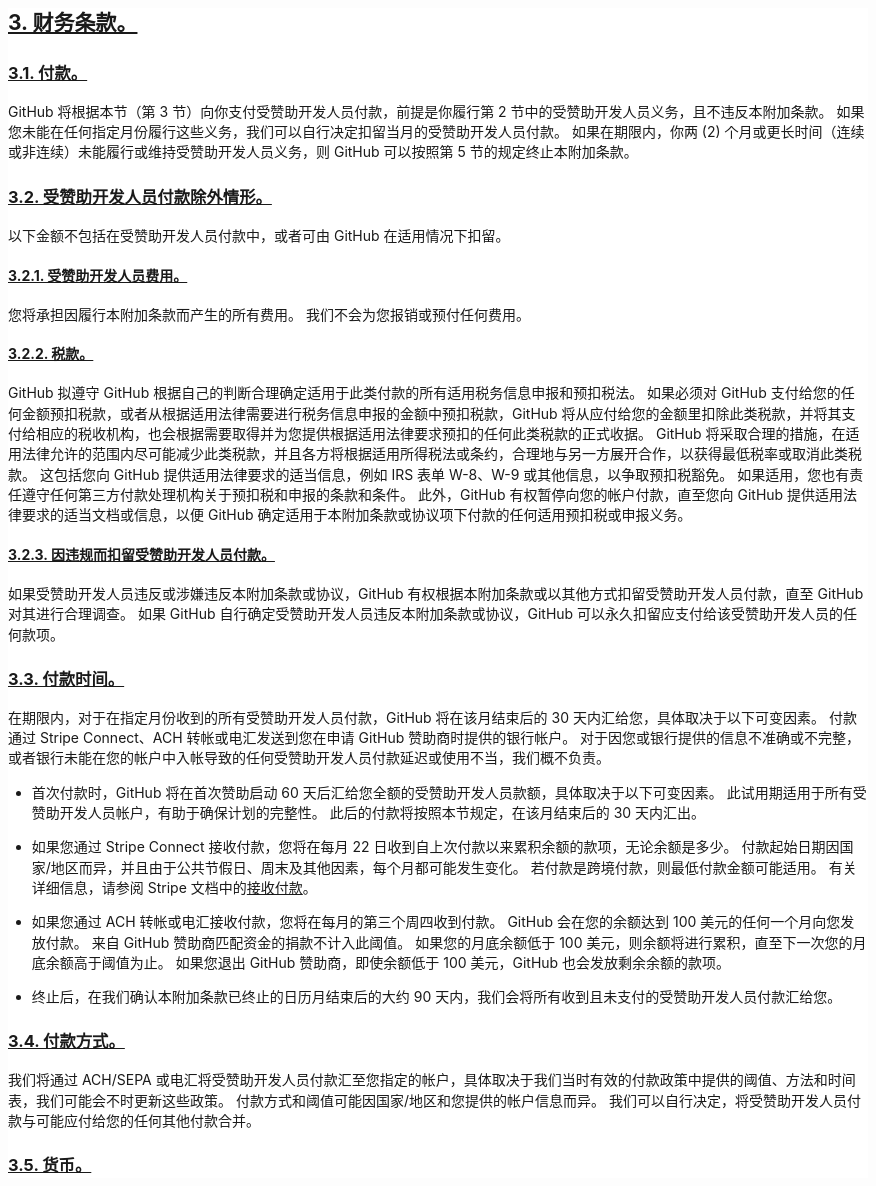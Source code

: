 [3. 财务条款。](#3-financial-terms)
----------

### [3.1. 付款。](#31-payment) ###

GitHub 将根据本节（第 3 节）向你支付受赞助开发人员付款，前提是你履行第 2 节中的受赞助开发人员义务，且不违反本附加条款。 如果您未能在任何指定月份履行这些义务，我们可以自行决定扣留当月的受赞助开发人员付款。 如果在期限内，你两 (2) 个月或更长时间（连续或非连续）未能履行或维持受赞助开发人员义务，则 GitHub 可以按照第 5 节的规定终止本附加条款。

### [3.2. 受赞助开发人员付款除外情形。](#32-sponsored-developer-payment-exclusions) ###

以下金额不包括在受赞助开发人员付款中，或者可由 GitHub 在适用情况下扣留。

#### [3.2.1. 受赞助开发人员费用。](#321-sponsored-developer-expenses) ####

您将承担因履行本附加条款而产生的所有费用。 我们不会为您报销或预付任何费用。

#### [3.2.2. 税款。](#322-taxes) ####

GitHub 拟遵守 GitHub 根据自己的判断合理确定适用于此类付款的所有适用税务信息申报和预扣税法。 如果必须对 GitHub 支付给您的任何金额预扣税款，或者从根据适用法律需要进行税务信息申报的金额中预扣税款，GitHub 将从应付给您的金额里扣除此类税款，并将其支付给相应的税收机构，也会根据需要取得并为您提供根据适用法律要求预扣的任何此类税款的正式收据。 GitHub 将采取合理的措施，在适用法律允许的范围内尽可能减少此类税款，并且各方将根据适用所得税法或条约，合理地与另一方展开合作，以获得最低税率或取消此类税款。 这包括您向 GitHub 提供适用法律要求的适当信息，例如 IRS 表单 W-8、W-9 或其他信息，以争取预扣税豁免。 如果适用，您也有责任遵守任何第三方付款处理机构关于预扣税和申报的条款和条件。 此外，GitHub 有权暂停向您的帐户付款，直至您向 GitHub 提供适用法律要求的适当文档或信息，以便 GitHub 确定适用于本附加条款或协议项下付款的任何适用预扣税或申报义务。

#### [3.2.3. 因违规而扣留受赞助开发人员付款。](#323-withholding-of-sponsored-developer-payment-for-breach) ####

如果受赞助开发人员违反或涉嫌违反本附加条款或协议，GitHub 有权根据本附加条款或以其他方式扣留受赞助开发人员付款，直至 GitHub 对其进行合理调查。 如果 GitHub 自行确定受赞助开发人员违反本附加条款或协议，GitHub 可以永久扣留应支付给该受赞助开发人员的任何款项。

### [3.3. 付款时间。](#33-payment-timing) ###

在期限内，对于在指定月份收到的所有受赞助开发人员付款，GitHub 将在该月结束后的 30 天内汇给您，具体取决于以下可变因素。 付款通过 Stripe Connect、ACH 转帐或电汇发送到您在申请 GitHub 赞助商时提供的银行帐户。 对于因您或银行提供的信息不准确或不完整，或者银行未能在您的帐户中入帐导致的任何受赞助开发人员付款延迟或使用不当，我们概不负责。

* 首次付款时，GitHub 将在首次赞助启动 60 天后汇给您全额的受赞助开发人员款额，具体取决于以下可变因素。 此试用期适用于所有受赞助开发人员帐户，有助于确保计划的完整性。 此后的付款将按照本节规定，在该月结束后的 30 天内汇出。

* 如果您通过 Stripe Connect 接收付款，您将在每月 22 日收到自上次付款以来累积余额的款项，无论余额是多少。 付款起始日期因国家/地区而异，并且由于公共节假日、周末及其他因素，每个月都可能发生变化。 若付款是跨境付款，则最低付款金额可能适用。 有关详细信息，请参阅 Stripe 文档中的[接收付款](https://stripe.com/docs/payouts#cbp-minimum-payout-amounts)。

* 如果您通过 ACH 转帐或电汇接收付款，您将在每月的第三个周四收到付款。 GitHub 会在您的余额达到 100 美元的任何一个月向您发放付款。 来自 GitHub 赞助商匹配资金的捐款不计入此阈值。 如果您的月底余额低于 100 美元，则余额将进行累积，直至下一次您的月底余额高于阈值为止。 如果您退出 GitHub 赞助商，即使余额低于 100 美元，GitHub 也会发放剩余余额的款项。

* 终止后，在我们确认本附加条款已终止的日历月结束后的大约 90 天内，我们会将所有收到且未支付的受赞助开发人员付款汇给您。

### [3.4. 付款方式。](#34-payment-method) ###

我们将通过 ACH/SEPA 或电汇将受赞助开发人员付款汇至您指定的帐户，具体取决于我们当时有效的付款政策中提供的阈值、方法和时间表，我们可能会不时更新这些政策。 付款方式和阈值可能因国家/地区和您提供的帐户信息而异。 我们可以自行决定，将受赞助开发人员付款与可能应付给您的任何其他付款合并。

### [3.5. 货币。](#35-currency) ###
